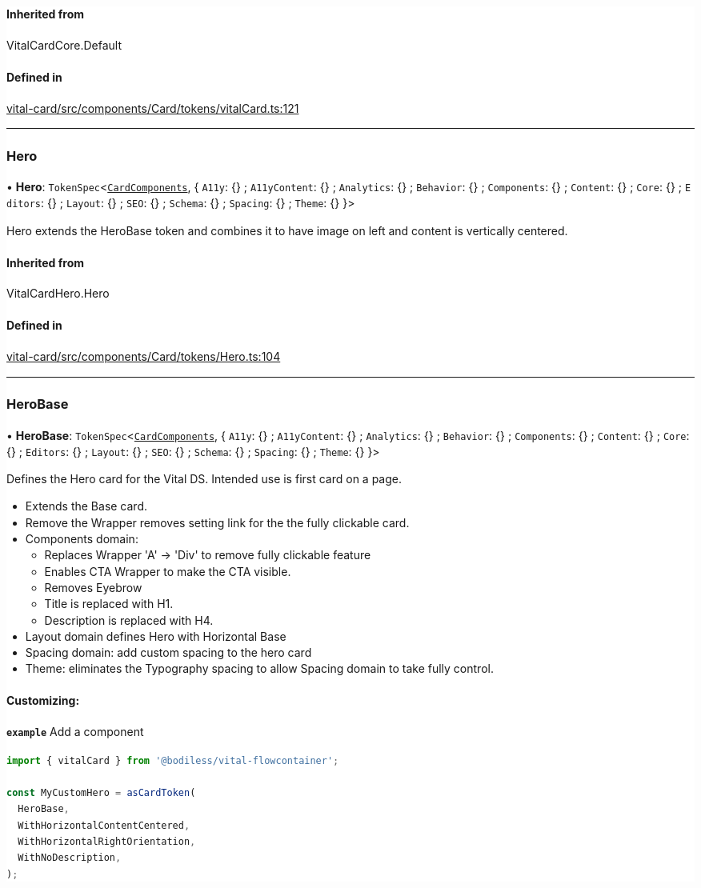 #### Inherited from

VitalCardCore.Default

#### Defined in

[vital-card/src/components/Card/tokens/vitalCard.ts:121](https://github.com/marcopagliarulo/Bodiless-JS/blob/55d1dcf9/packages/vital-card/src/components/Card/tokens/vitalCard.ts#L121)

___

### Hero

• **Hero**: `TokenSpec`<[`CardComponents`](CardComponents.md), { `A11y`: {} ; `A11yContent`: {} ; `Analytics`: {} ; `Behavior`: {} ; `Components`: {} ; `Content`: {} ; `Core`: {} ; `Editors`: {} ; `Layout`: {} ; `SEO`: {} ; `Schema`: {} ; `Spacing`: {} ; `Theme`: {}  }\>

Hero extends the HeroBase token and combines it to have image on left
and content is vertically centered.

#### Inherited from

VitalCardHero.Hero

#### Defined in

[vital-card/src/components/Card/tokens/Hero.ts:104](https://github.com/marcopagliarulo/Bodiless-JS/blob/55d1dcf9/packages/vital-card/src/components/Card/tokens/Hero.ts#L104)

___

### HeroBase

• **HeroBase**: `TokenSpec`<[`CardComponents`](CardComponents.md), { `A11y`: {} ; `A11yContent`: {} ; `Analytics`: {} ; `Behavior`: {} ; `Components`: {} ; `Content`: {} ; `Core`: {} ; `Editors`: {} ; `Layout`: {} ; `SEO`: {} ; `Schema`: {} ; `Spacing`: {} ; `Theme`: {}  }\>

Defines the Hero card for the Vital DS.  Intended use is first card on a page.
- Extends the Base card.
- Remove the Wrapper removes setting link for the the fully clickable card.
- Components domain:
  - Replaces Wrapper 'A' -> 'Div' to remove fully clickable feature
  - Enables CTA Wrapper to make the CTA visible.
  - Removes Eyebrow
  - Title is replaced with H1.
  - Description is replaced with H4.
- Layout domain defines Hero with Horizontal Base
- Spacing domain: add custom spacing to the hero card
- Theme: eliminates the Typography spacing to allow Spacing domain to take fully control.

#### Customizing:

**`example`** Add a component
```js
import { vitalCard } from '@bodiless/vital-flowcontainer';

const MyCustomHero = asCardToken(
  HeroBase,
  WithHorizontalContentCentered,
  WithHorizontalRightOrientation,
  WithNoDescription,
);
```
